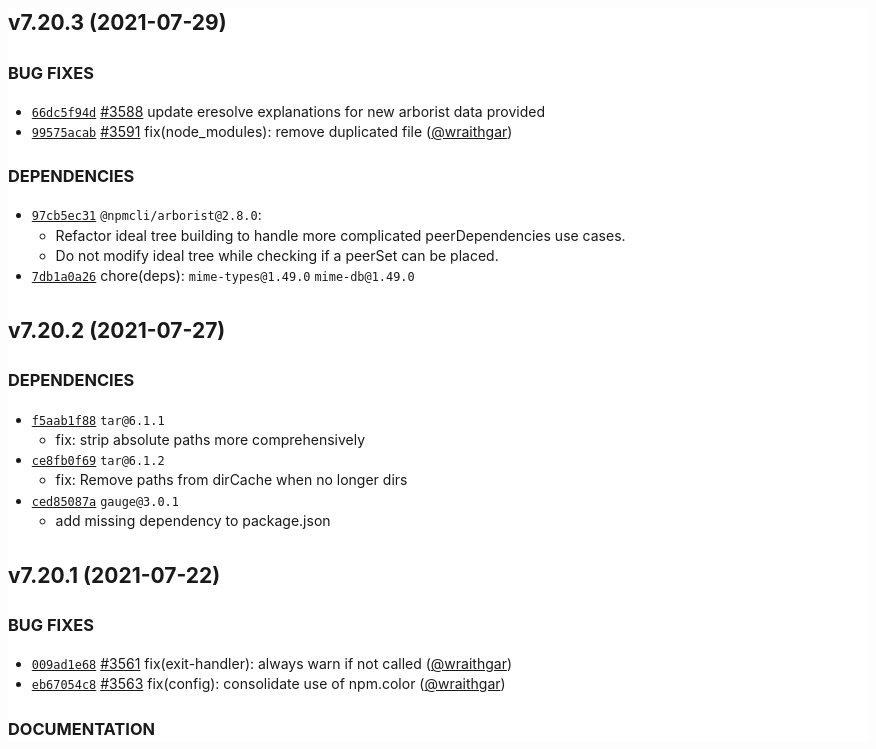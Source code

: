 ## v7.20.3 (2021-07-29)

### BUG FIXES

* [`66dc5f94d`](https://github.com/npm/cli/commit/66dc5f94dfb5bc99c715e075cde1ab9c1ec84a83)
  [#3588](https://github.com/npm/cli/issues/3588)
  update eresolve explanations for new arborist data provided
* [`99575acab`](https://github.com/npm/cli/commit/99575acab5c93c03c59cb918c7916647b2c0be51)
  [#3591](https://github.com/npm/cli/issues/3591)
  fix(node_modules): remove duplicated file
  ([@wraithgar](https://github.com/wraithgar))

### DEPENDENCIES

* [`97cb5ec31`](https://github.com/npm/cli/commit/97cb5ec312e151527ba2aab77ed0307917e1d845)
  `@npmcli/arborist@2.8.0`:
  * Refactor ideal tree building to handle more complicated
    peerDependencies use cases.
  * Do not modify ideal tree while checking if a peerSet can be placed.
* [`7db1a0a26`](https://github.com/npm/cli/commit/7db1a0a264cf67d2a2a3cdc71bbf09b36dc45075)
  chore(deps): `mime-types@1.49.0` `mime-db@1.49.0`

## v7.20.2 (2021-07-27)

### DEPENDENCIES

* [`f5aab1f88`](https://github.com/npm/cli/commit/f5aab1f8878b4e9a6f4d47dddc449e18a190e201)
  `tar@6.1.1`
  * fix: strip absolute paths more comprehensively
* [`ce8fb0f69`](https://github.com/npm/cli/commit/ce8fb0f69ae1b3fdd8834cf073d3d30c2bfc7bc6)
  `tar@6.1.2`
  * fix: Remove paths from dirCache when no longer dirs
* [`ced85087a`](https://github.com/npm/cli/commit/ced85087ac5fce5984ae28af910357a9a94434d7)
  `gauge@3.0.1`
  * add missing dependency to package.json

## v7.20.1 (2021-07-22)

### BUG FIXES

* [`009ad1e68`](https://github.com/npm/cli/commit/009ad1e683aa061d7e5c78b9362b0bd1b14ee643)
  [#3561](https://github.com/npm/cli/issues/3561)
  fix(exit-handler): always warn if not called
  ([@wraithgar](https://github.com/wraithgar))
* [`eb67054c8`](https://github.com/npm/cli/commit/eb67054c8303348b25f9717c8f82c8d8d494a242)
  [#3563](https://github.com/npm/cli/issues/3563)
  fix(config): consolidate use of npm.color
  ([@wraithgar](https://github.com/wraithgar))

### DOCUMENTATION
